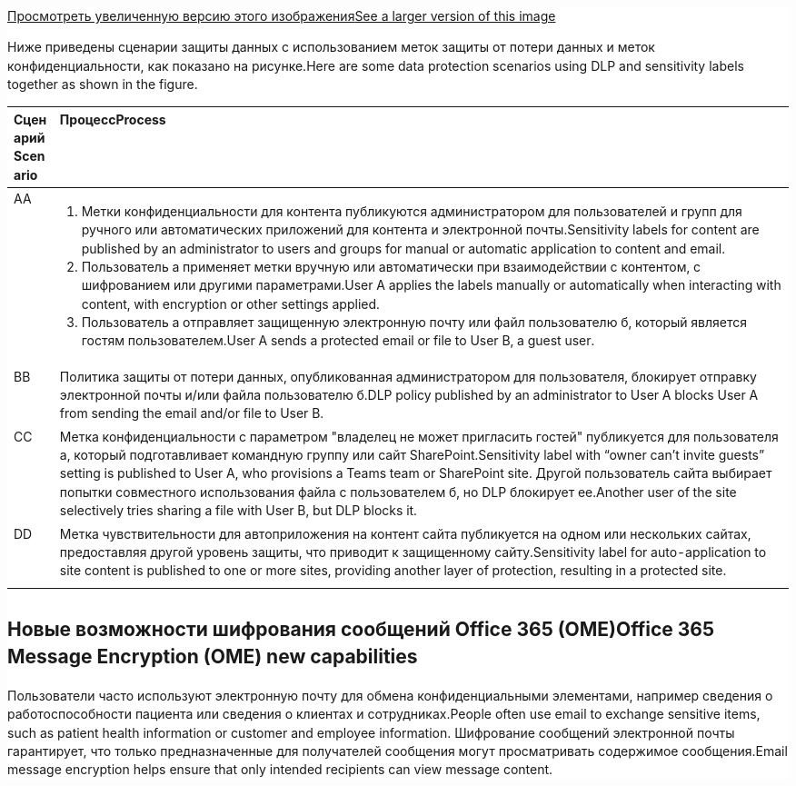 [<span data-ttu-id="d1b7e-322">Просмотреть увеличенную версию этого изображения</span><span class="sxs-lookup"><span data-stu-id="d1b7e-322">See a larger version of this image</span></span>](https://github.com/MicrosoftDocs/microsoft-365-docs/raw/public/microsoft-365/media/information-protection-deploy-protect-information/information-protection-deploy-protect-information-sensitivity-lables-dlp.png)

<span data-ttu-id="d1b7e-323">Ниже приведены сценарии защиты данных с использованием меток защиты от потери данных и меток конфиденциальности, как показано на рисунке.</span><span class="sxs-lookup"><span data-stu-id="d1b7e-323">Here are some data protection scenarios using DLP and sensitivity labels together as shown in the figure.</span></span>

| <span data-ttu-id="d1b7e-324">Сценарий</span><span class="sxs-lookup"><span data-stu-id="d1b7e-324">Scenario</span></span> | <span data-ttu-id="d1b7e-325">Процесс</span><span class="sxs-lookup"><span data-stu-id="d1b7e-325">Process</span></span> |
|:-------|:-----|
| <span data-ttu-id="d1b7e-326">A</span><span class="sxs-lookup"><span data-stu-id="d1b7e-326">A</span></span> | <ol><li><span data-ttu-id="d1b7e-327">Метки конфиденциальности для контента публикуются администратором для пользователей и групп для ручного или автоматических приложений для контента и электронной почты.</span><span class="sxs-lookup"><span data-stu-id="d1b7e-327">Sensitivity labels for content are published by an administrator to users and groups for manual or automatic application to content and email.</span></span> </li><li><span data-ttu-id="d1b7e-328">Пользователь а применяет метки вручную или автоматически при взаимодействии с контентом, с шифрованием или другими параметрами.</span><span class="sxs-lookup"><span data-stu-id="d1b7e-328">User A applies the labels manually or automatically when interacting with content, with encryption or other settings applied.</span></span> </li><li><span data-ttu-id="d1b7e-329">Пользователь а отправляет защищенную электронную почту или файл пользователю б, который является гостям пользователем.</span><span class="sxs-lookup"><span data-stu-id="d1b7e-329">User A sends a protected email or file to User B, a guest user.</span></span> </li></ol> |
| <span data-ttu-id="d1b7e-330">B</span><span class="sxs-lookup"><span data-stu-id="d1b7e-330">B</span></span> | <span data-ttu-id="d1b7e-331">Политика защиты от потери данных, опубликованная администратором для пользователя, блокирует отправку электронной почты и/или файла пользователю б.</span><span class="sxs-lookup"><span data-stu-id="d1b7e-331">DLP policy published by an administrator to User A blocks User A from sending the email and/or file to User B.</span></span> |
| <span data-ttu-id="d1b7e-332">C</span><span class="sxs-lookup"><span data-stu-id="d1b7e-332">C</span></span> |  <span data-ttu-id="d1b7e-333">Метка конфиденциальности с параметром "владелец не может пригласить гостей" публикуется для пользователя а, который подготавливает командную группу или сайт SharePoint.</span><span class="sxs-lookup"><span data-stu-id="d1b7e-333">Sensitivity label with “owner can’t invite guests” setting is published to User A, who provisions a Teams team or SharePoint site.</span></span> <span data-ttu-id="d1b7e-334">Другой пользователь сайта выбирает попытки совместного использования файла с пользователем б, но DLP блокирует ее.</span><span class="sxs-lookup"><span data-stu-id="d1b7e-334">Another user of the site selectively tries sharing a file with User B, but DLP blocks it.</span></span> |
| <span data-ttu-id="d1b7e-335">D</span><span class="sxs-lookup"><span data-stu-id="d1b7e-335">D</span></span> | <span data-ttu-id="d1b7e-336">Метка чувствительности для автоприложения на контент сайта публикуется на одном или нескольких сайтах, предоставляя другой уровень защиты, что приводит к защищенному сайту.</span><span class="sxs-lookup"><span data-stu-id="d1b7e-336">Sensitivity label for auto-application to site content is published to one or more sites, providing another layer of protection, resulting in a protected site.</span></span> |
|||

## <a name="office-365-message-encryption-ome-new-capabilities"></a><span data-ttu-id="d1b7e-337">Новые возможности шифрования сообщений Office 365 (OME)</span><span class="sxs-lookup"><span data-stu-id="d1b7e-337">Office 365 Message Encryption (OME) new capabilities</span></span>

<span data-ttu-id="d1b7e-338">Пользователи часто используют электронную почту для обмена конфиденциальными элементами, например сведения о работоспособности пациента или сведения о клиентах и сотрудниках.</span><span class="sxs-lookup"><span data-stu-id="d1b7e-338">People often use email to exchange sensitive items, such as patient health information or customer and employee information.</span></span> <span data-ttu-id="d1b7e-339">Шифрование сообщений электронной почты гарантирует, что только предназначенные для получателей сообщения могут просматривать содержимое сообщения.</span><span class="sxs-lookup"><span data-stu-id="d1b7e-339">Email message encryption helps ensure that only intended recipients can view message content.</span></span>
